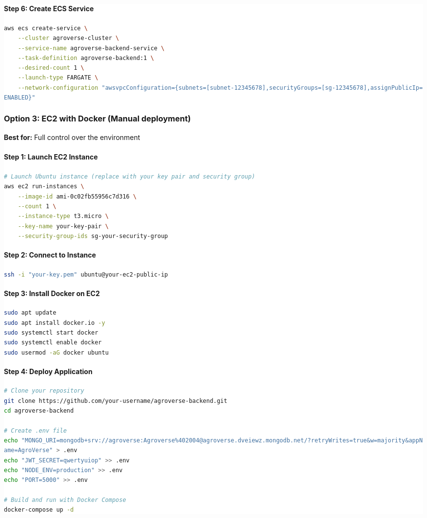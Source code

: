 #### Step 6: Create ECS Service
```bash
aws ecs create-service \
    --cluster agroverse-cluster \
    --service-name agroverse-backend-service \
    --task-definition agroverse-backend:1 \
    --desired-count 1 \
    --launch-type FARGATE \
    --network-configuration "awsvpcConfiguration={subnets=[subnet-12345678],securityGroups=[sg-12345678],assignPublicIp=ENABLED}"
```

### Option 3: EC2 with Docker (Manual deployment)

**Best for:** Full control over the environment

#### Step 1: Launch EC2 Instance
```bash
# Launch Ubuntu instance (replace with your key pair and security group)
aws ec2 run-instances \
    --image-id ami-0c02fb55956c7d316 \
    --count 1 \
    --instance-type t3.micro \
    --key-name your-key-pair \
    --security-group-ids sg-your-security-group
```

#### Step 2: Connect to Instance
```bash
ssh -i "your-key.pem" ubuntu@your-ec2-public-ip
```

#### Step 3: Install Docker on EC2
```bash
sudo apt update
sudo apt install docker.io -y
sudo systemctl start docker
sudo systemctl enable docker
sudo usermod -aG docker ubuntu
```

#### Step 4: Deploy Application
```bash
# Clone your repository
git clone https://github.com/your-username/agroverse-backend.git
cd agroverse-backend

# Create .env file
echo "MONGO_URI=mongodb+srv://agroverse:Agroverse%402004@agroverse.dveiewz.mongodb.net/?retryWrites=true&w=majority&appName=AgroVerse" > .env
echo "JWT_SECRET=qwertyuiop" >> .env
echo "NODE_ENV=production" >> .env
echo "PORT=5000" >> .env

# Build and run with Docker Compose
docker-compose up -d
```
